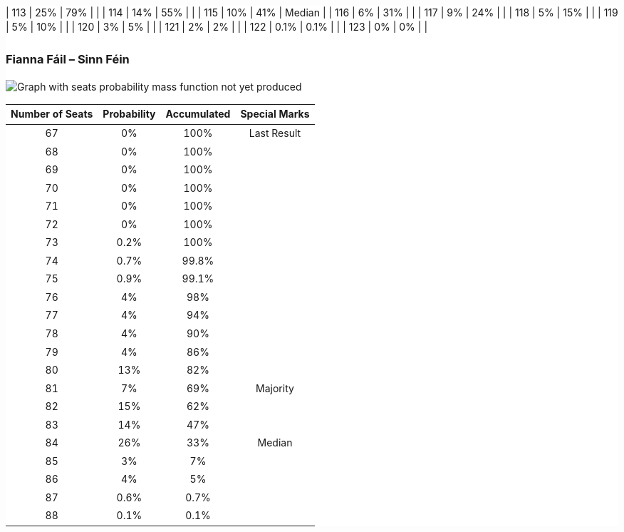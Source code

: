 | 113 | 25% | 79% |  |
| 114 | 14% | 55% |  |
| 115 | 10% | 41% | Median |
| 116 | 6% | 31% |  |
| 117 | 9% | 24% |  |
| 118 | 5% | 15% |  |
| 119 | 5% | 10% |  |
| 120 | 3% | 5% |  |
| 121 | 2% | 2% |  |
| 122 | 0.1% | 0.1% |  |
| 123 | 0% | 0% |  |

### Fianna Fáil – Sinn Féin

![Graph with seats probability mass function not yet produced](2017-12-07-IpsosMRBI-coalitions-seats-pmf-ff–sf.png "Seats Probability Mass Function")

| Number of Seats | Probability | Accumulated | Special Marks |
|:---------------:|:-----------:|:-----------:|:-------------:|
| 67 | 0% | 100% | Last Result |
| 68 | 0% | 100% |  |
| 69 | 0% | 100% |  |
| 70 | 0% | 100% |  |
| 71 | 0% | 100% |  |
| 72 | 0% | 100% |  |
| 73 | 0.2% | 100% |  |
| 74 | 0.7% | 99.8% |  |
| 75 | 0.9% | 99.1% |  |
| 76 | 4% | 98% |  |
| 77 | 4% | 94% |  |
| 78 | 4% | 90% |  |
| 79 | 4% | 86% |  |
| 80 | 13% | 82% |  |
| 81 | 7% | 69% | Majority |
| 82 | 15% | 62% |  |
| 83 | 14% | 47% |  |
| 84 | 26% | 33% | Median |
| 85 | 3% | 7% |  |
| 86 | 4% | 5% |  |
| 87 | 0.6% | 0.7% |  |
| 88 | 0.1% | 0.1% |  |